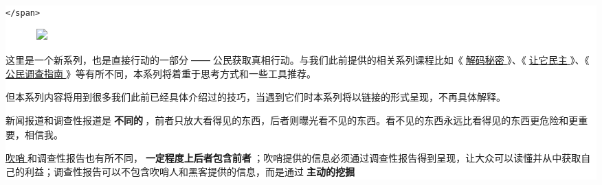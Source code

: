     </span>
   </li>
  </ul>
  <figure class="graf graf--figure">
   <img class="graf-image aligncenter jetpack-lazy-image" data-height="667" data-image-id="0*rlCNxmuZGyn18m1x" data-lazy-src="https://cdn-images-1.medium.com/max/1067/0*rlCNxmuZGyn18m1x?is-pending-load=1" data-width="1000" src="https://cdn-images-1.medium.com/max/1067/0*rlCNxmuZGyn18m1x" srcset="data:image/gif;base64,R0lGODlhAQABAIAAAAAAAP///yH5BAEAAAAALAAAAAABAAEAAAIBRAA7"/>
   <noscript>
    <img class="graf-image aligncenter" data-height="667" data-image-id="0*rlCNxmuZGyn18m1x" data-width="1000" src="https://cdn-images-1.medium.com/max/1067/0*rlCNxmuZGyn18m1x"/>
   </noscript>
  </figure>
  <p class="graf graf--p">
   这里是一个新系列，也是直接行动的一部分 —— 公民获取真相行动。与我们此前提供的相关系列课程比如《
   <a class="markup--anchor markup--p-anchor" data-href="https://www.iyouport.org/%e6%8e%a8%e7%89%b9%e6%a0%87%e7%ad%be%e8%ae%b2%e8%bf%b0%e7%9a%84%e6%95%85%e4%ba%8b%ef%bc%9a%e8%a7%a3%e7%a0%81%e7%a7%98%e5%af%86%ef%bc%888%ef%bc%89/" href="https://www.iyouport.org/%e6%8e%a8%e7%89%b9%e6%a0%87%e7%ad%be%e8%ae%b2%e8%bf%b0%e7%9a%84%e6%95%85%e4%ba%8b%ef%bc%9a%e8%a7%a3%e7%a0%81%e7%a7%98%e5%af%86%ef%bc%888%ef%bc%89/" rel="noopener" target="_blank">
    解码秘密
   </a>
   》、《
   <a class="markup--anchor markup--p-anchor" data-href="https://www.iyouport.org/%e8%ae%a9%e5%ae%83%e6%b0%91%e4%b8%bb%ef%bc%9a%e6%9b%bf%e4%bb%a3%e5%aa%92%e4%bd%93%e4%bd%9c%e4%b8%ba%e6%8a%97%e4%ba%89%e4%b9%8b%e6%ba%90%ef%bc%88%e4%b8%8b%ef%bc%89/" href="https://www.iyouport.org/%e8%ae%a9%e5%ae%83%e6%b0%91%e4%b8%bb%ef%bc%9a%e6%9b%bf%e4%bb%a3%e5%aa%92%e4%bd%93%e4%bd%9c%e4%b8%ba%e6%8a%97%e4%ba%89%e4%b9%8b%e6%ba%90%ef%bc%88%e4%b8%8b%ef%bc%89/" rel="noopener" target="_blank">
    让它民主
   </a>
   》、《
   <a class="markup--anchor markup--p-anchor" data-href="https://www.iyouport.org/%e6%82%a8%e7%9a%84%e5%b7%a5%e4%bd%9c%e5%ba%94%e6%88%90%e4%b8%ba%e7%a4%be%e4%bc%9a%e5%8f%98%e9%9d%a9%e7%9a%84%e5%8a%a8%e5%8a%9b%ef%bc%9a%e5%85%ac%e6%b0%91%e8%b0%83%e6%9f%a5%e6%8c%87%e5%8d%97%ef%bc%887/" href="https://www.iyouport.org/%e6%82%a8%e7%9a%84%e5%b7%a5%e4%bd%9c%e5%ba%94%e6%88%90%e4%b8%ba%e7%a4%be%e4%bc%9a%e5%8f%98%e9%9d%a9%e7%9a%84%e5%8a%a8%e5%8a%9b%ef%bc%9a%e5%85%ac%e6%b0%91%e8%b0%83%e6%9f%a5%e6%8c%87%e5%8d%97%ef%bc%887/" rel="noopener" target="_blank">
    公民调查指南
   </a>
   》等有所不同，本系列将着重于思考方式和一些工具推荐。
  </p>
  <p class="graf graf--p">
   但本系列内容将用到很多我们此前已经具体介绍过的技巧，当遇到它们时本系列将以链接的形式呈现，不再具体解释。
  </p>
  <p class="graf graf--p">
   新闻报道和调查性报道是
   <strong class="markup--strong markup--p-strong">
    不同的
   </strong>
   ，前者只放大看得见的东西，后者则曝光看不见的东西。看不见的东西永远比看得见的东西更危险和更重要，相信我。
  </p>
  <p class="graf graf--p">
   <a class="markup--anchor markup--p-anchor" data-href="https://www.iyouport.org/%e5%85%ac%e6%b0%91%e8%b0%83%e6%9f%a5%e8%ae%b0%e8%80%85%e5%a6%82%e4%bd%95%e4%b8%8e%e5%90%b9%e5%93%a8%e4%ba%ba%e5%90%88%e4%bd%9c%ef%bc%9a7%e7%82%b9%e6%8f%90%e7%a4%ba/" href="https://www.iyouport.org/%e5%85%ac%e6%b0%91%e8%b0%83%e6%9f%a5%e8%ae%b0%e8%80%85%e5%a6%82%e4%bd%95%e4%b8%8e%e5%90%b9%e5%93%a8%e4%ba%ba%e5%90%88%e4%bd%9c%ef%bc%9a7%e7%82%b9%e6%8f%90%e7%a4%ba/" rel="noopener" target="_blank">
    吹哨
   </a>
   和调查性报告也有所不同，
   <strong class="markup--strong markup--p-strong">
    一定程度上后者包含前者
   </strong>
   ；吹哨提供的信息必须通过调查性报告得到呈现，让大众可以读懂并从中获取自己的利益；调查性报告可以不包含吹哨人和黑客提供的信息，而是通过
   <strong class="markup--strong markup--p-strong">
    主动的挖掘